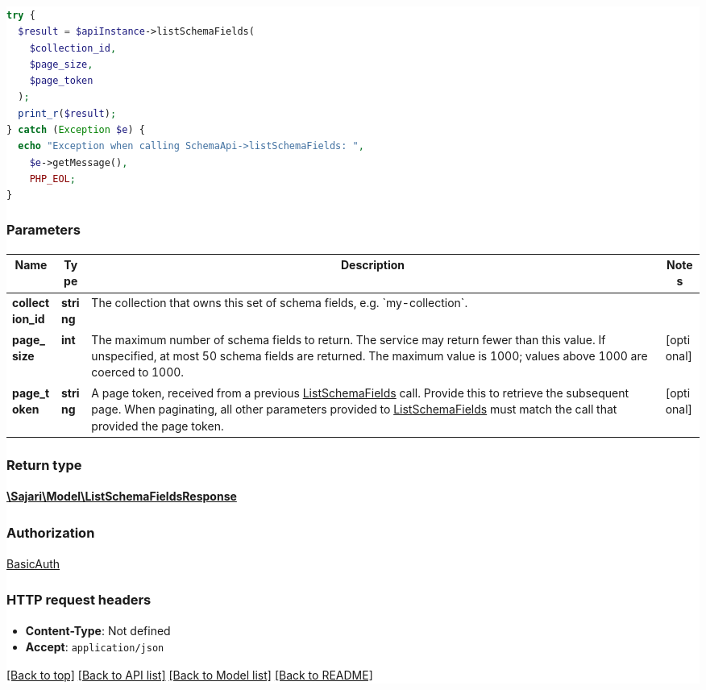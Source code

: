 ```php
try {
  $result = $apiInstance->listSchemaFields(
    $collection_id,
    $page_size,
    $page_token
  );
  print_r($result);
} catch (Exception $e) {
  echo "Exception when calling SchemaApi->listSchemaFields: ",
    $e->getMessage(),
    PHP_EOL;
}
```

### Parameters

| Name              | Type       | Description                                                                                                                                                                                                                                                                                                                          | Notes      |
| ----------------- | ---------- | ------------------------------------------------------------------------------------------------------------------------------------------------------------------------------------------------------------------------------------------------------------------------------------------------------------------------------------ | ---------- |
| **collection_id** | **string** | The collection that owns this set of schema fields, e.g. &#x60;my-collection&#x60;.                                                                                                                                                                                                                                                  |
| **page_size**     | **int**    | The maximum number of schema fields to return. The service may return fewer than this value. If unspecified, at most 50 schema fields are returned. The maximum value is 1000; values above 1000 are coerced to 1000.                                                                                                                | [optional] |
| **page_token**    | **string** | A page token, received from a previous [ListSchemaFields](/docs/api-reference#operation/ListSchemaFields) call. Provide this to retrieve the subsequent page. When paginating, all other parameters provided to [ListSchemaFields](/docs/api-reference#operation/ListSchemaFields) must match the call that provided the page token. | [optional] |

### Return type

[**\Sajari\Model\ListSchemaFieldsResponse**](../Model/ListSchemaFieldsResponse.md)

### Authorization

[BasicAuth](../../README.md#BasicAuth)

### HTTP request headers

- **Content-Type**: Not defined
- **Accept**: `application/json`

[[Back to top]](#) [[Back to API list]](../../README.md#endpoints)
[[Back to Model list]](../../README.md#models)
[[Back to README]](../../README.md)
